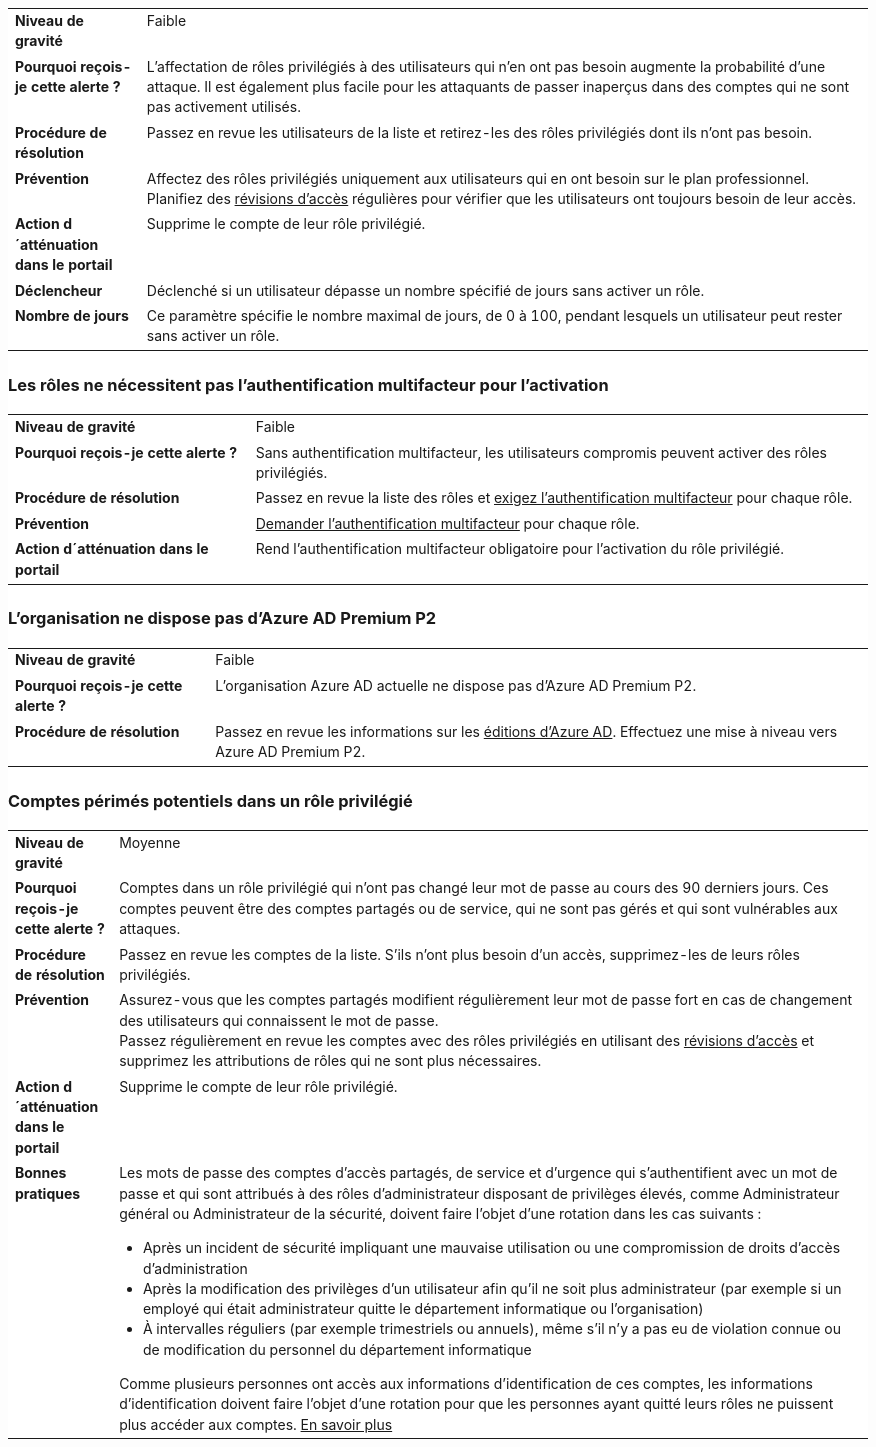 | | |
| --- | --- |
| **Niveau de gravité** | Faible |
| **Pourquoi reçois-je cette alerte ?** | L’affectation de rôles privilégiés à des utilisateurs qui n’en ont pas besoin augmente la probabilité d’une attaque. Il est également plus facile pour les attaquants de passer inaperçus dans des comptes qui ne sont pas activement utilisés. |
| **Procédure de résolution** | Passez en revue les utilisateurs de la liste et retirez-les des rôles privilégiés dont ils n’ont pas besoin. |
| **Prévention** | Affectez des rôles privilégiés uniquement aux utilisateurs qui en ont besoin sur le plan professionnel. </br>Planifiez des [révisions d’accès](pim-how-to-start-security-review.md) régulières pour vérifier que les utilisateurs ont toujours besoin de leur accès. |
| **Action d´atténuation dans le portail** | Supprime le compte de leur rôle privilégié. |
| **Déclencheur** | Déclenché si un utilisateur dépasse un nombre spécifié de jours sans activer un rôle. |
| **Nombre de jours** | Ce paramètre spécifie le nombre maximal de jours, de 0 à 100, pendant lesquels un utilisateur peut rester sans activer un rôle.|

### <a name="roles-dont-require-multi-factor-authentication-for-activation"></a>Les rôles ne nécessitent pas l’authentification multifacteur pour l’activation

| | |
| --- | --- |
| **Niveau de gravité** | Faible |
| **Pourquoi reçois-je cette alerte ?** | Sans authentification multifacteur, les utilisateurs compromis peuvent activer des rôles privilégiés. |
| **Procédure de résolution** | Passez en revue la liste des rôles et [exigez l’authentification multifacteur](pim-how-to-change-default-settings.md) pour chaque rôle. |
| **Prévention** | [Demander l’authentification multifacteur](pim-how-to-change-default-settings.md) pour chaque rôle.  |
| **Action d´atténuation dans le portail** | Rend l’authentification multifacteur obligatoire pour l’activation du rôle privilégié. |

### <a name="the-organization-doesnt-have-azure-ad-premium-p2"></a>L’organisation ne dispose pas d’Azure AD Premium P2

| | |
| --- | --- |
| **Niveau de gravité** | Faible |
| **Pourquoi reçois-je cette alerte ?** | L’organisation Azure AD actuelle ne dispose pas d’Azure AD Premium P2. |
| **Procédure de résolution** | Passez en revue les informations sur les [éditions d’Azure AD](../fundamentals/active-directory-whatis.md). Effectuez une mise à niveau vers Azure AD Premium P2. |

### <a name="potential-stale-accounts-in-a-privileged-role"></a>Comptes périmés potentiels dans un rôle privilégié

| | |
| --- | --- |
| **Niveau de gravité** | Moyenne |
| **Pourquoi reçois-je cette alerte ?** | Comptes dans un rôle privilégié qui n’ont pas changé leur mot de passe au cours des 90 derniers jours. Ces comptes peuvent être des comptes partagés ou de service, qui ne sont pas gérés et qui sont vulnérables aux attaques. |
| **Procédure de résolution** | Passez en revue les comptes de la liste. S’ils n’ont plus besoin d’un accès, supprimez-les de leurs rôles privilégiés. |
| **Prévention** | Assurez-vous que les comptes partagés modifient régulièrement leur mot de passe fort en cas de changement des utilisateurs qui connaissent le mot de passe. </br>Passez régulièrement en revue les comptes avec des rôles privilégiés en utilisant des [révisions d’accès](pim-how-to-start-security-review.md) et supprimez les attributions de rôles qui ne sont plus nécessaires. |
| **Action d´atténuation dans le portail** | Supprime le compte de leur rôle privilégié. |
| **Bonnes pratiques** | Les mots de passe des comptes d’accès partagés, de service et d’urgence qui s’authentifient avec un mot de passe et qui sont attribués à des rôles d’administrateur disposant de privilèges élevés, comme Administrateur général ou Administrateur de la sécurité, doivent faire l’objet d’une rotation dans les cas suivants :<ul><li>Après un incident de sécurité impliquant une mauvaise utilisation ou une compromission de droits d’accès d’administration</li><li>Après la modification des privilèges d’un utilisateur afin qu’il ne soit plus administrateur (par exemple si un employé qui était administrateur quitte le département informatique ou l’organisation)</li><li>À intervalles réguliers (par exemple trimestriels ou annuels), même s’il n’y a pas eu de violation connue ou de modification du personnel du département informatique</li></ul>Comme plusieurs personnes ont accès aux informations d’identification de ces comptes, les informations d’identification doivent faire l’objet d’une rotation pour que les personnes ayant quitté leurs rôles ne puissent plus accéder aux comptes. [En savoir plus](../roles/security-planning.md) |
